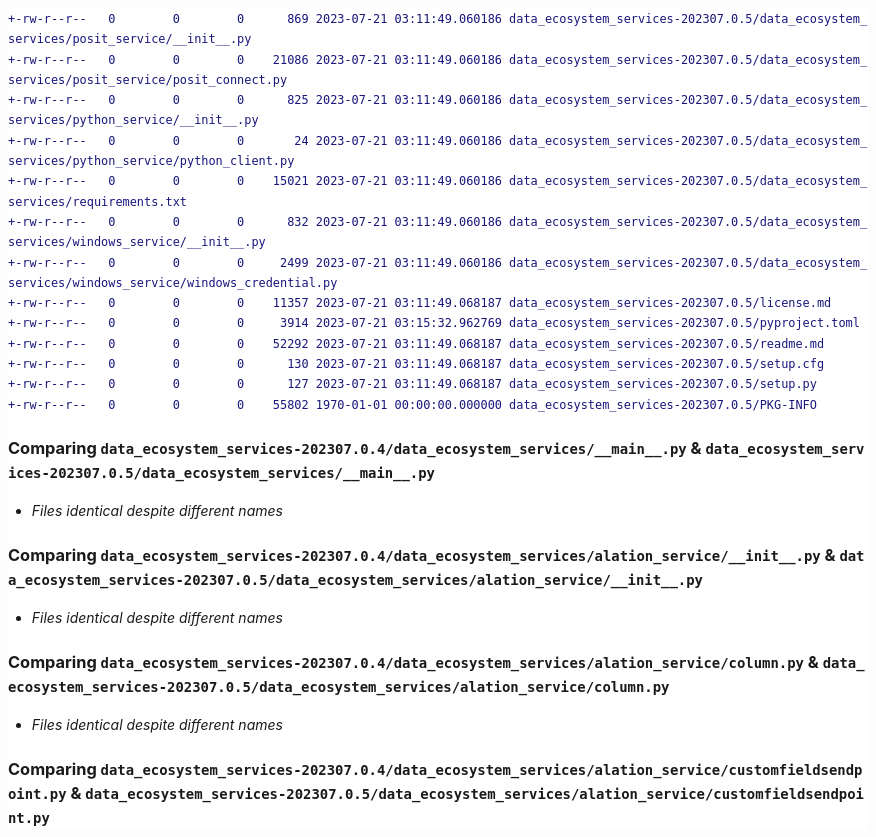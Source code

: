 ```diff
+-rw-r--r--   0        0        0      869 2023-07-21 03:11:49.060186 data_ecosystem_services-202307.0.5/data_ecosystem_services/posit_service/__init__.py
+-rw-r--r--   0        0        0    21086 2023-07-21 03:11:49.060186 data_ecosystem_services-202307.0.5/data_ecosystem_services/posit_service/posit_connect.py
+-rw-r--r--   0        0        0      825 2023-07-21 03:11:49.060186 data_ecosystem_services-202307.0.5/data_ecosystem_services/python_service/__init__.py
+-rw-r--r--   0        0        0       24 2023-07-21 03:11:49.060186 data_ecosystem_services-202307.0.5/data_ecosystem_services/python_service/python_client.py
+-rw-r--r--   0        0        0    15021 2023-07-21 03:11:49.060186 data_ecosystem_services-202307.0.5/data_ecosystem_services/requirements.txt
+-rw-r--r--   0        0        0      832 2023-07-21 03:11:49.060186 data_ecosystem_services-202307.0.5/data_ecosystem_services/windows_service/__init__.py
+-rw-r--r--   0        0        0     2499 2023-07-21 03:11:49.060186 data_ecosystem_services-202307.0.5/data_ecosystem_services/windows_service/windows_credential.py
+-rw-r--r--   0        0        0    11357 2023-07-21 03:11:49.068187 data_ecosystem_services-202307.0.5/license.md
+-rw-r--r--   0        0        0     3914 2023-07-21 03:15:32.962769 data_ecosystem_services-202307.0.5/pyproject.toml
+-rw-r--r--   0        0        0    52292 2023-07-21 03:11:49.068187 data_ecosystem_services-202307.0.5/readme.md
+-rw-r--r--   0        0        0      130 2023-07-21 03:11:49.068187 data_ecosystem_services-202307.0.5/setup.cfg
+-rw-r--r--   0        0        0      127 2023-07-21 03:11:49.068187 data_ecosystem_services-202307.0.5/setup.py
+-rw-r--r--   0        0        0    55802 1970-01-01 00:00:00.000000 data_ecosystem_services-202307.0.5/PKG-INFO
```

### Comparing `data_ecosystem_services-202307.0.4/data_ecosystem_services/__main__.py` & `data_ecosystem_services-202307.0.5/data_ecosystem_services/__main__.py`

 * *Files identical despite different names*

### Comparing `data_ecosystem_services-202307.0.4/data_ecosystem_services/alation_service/__init__.py` & `data_ecosystem_services-202307.0.5/data_ecosystem_services/alation_service/__init__.py`

 * *Files identical despite different names*

### Comparing `data_ecosystem_services-202307.0.4/data_ecosystem_services/alation_service/column.py` & `data_ecosystem_services-202307.0.5/data_ecosystem_services/alation_service/column.py`

 * *Files identical despite different names*

### Comparing `data_ecosystem_services-202307.0.4/data_ecosystem_services/alation_service/customfieldsendpoint.py` & `data_ecosystem_services-202307.0.5/data_ecosystem_services/alation_service/customfieldsendpoint.py`
